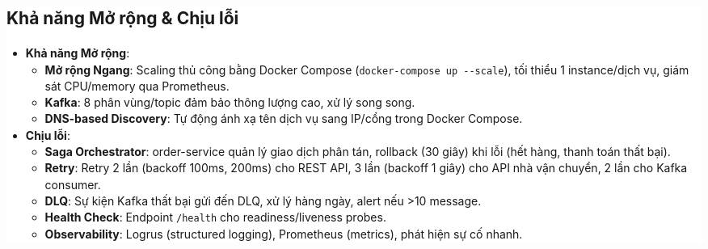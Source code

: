 
## Khả năng Mở rộng & Chịu lỗi

- **Khả năng Mở rộng**:
  - **Mở rộng Ngang**: Scaling thủ công bằng Docker Compose (`docker-compose up --scale`), tối thiểu 1 instance/dịch vụ, giám sát CPU/memory qua Prometheus.
  - **Kafka**: 8 phân vùng/topic đảm bảo thông lượng cao, xử lý song song.
  - **DNS-based Discovery**: Tự động ánh xạ tên dịch vụ sang IP/cổng trong Docker Compose.
- **Chịu lỗi**:
  - **Saga Orchestrator**: order-service quản lý giao dịch phân tán, rollback (30 giây) khi lỗi (hết hàng, thanh toán thất bại).
  - **Retry**: Retry 2 lần (backoff 100ms, 200ms) cho REST API, 3 lần (backoff 1 giây) cho API nhà vận chuyển, 2 lần cho Kafka consumer.
  - **DLQ**: Sự kiện Kafka thất bại gửi đến DLQ, xử lý hàng ngày, alert nếu >10 message.
  - **Health Check**: Endpoint `/health` cho readiness/liveness probes.
  - **Observability**: Logrus (structured logging), Prometheus (metrics), phát hiện sự cố nhanh.